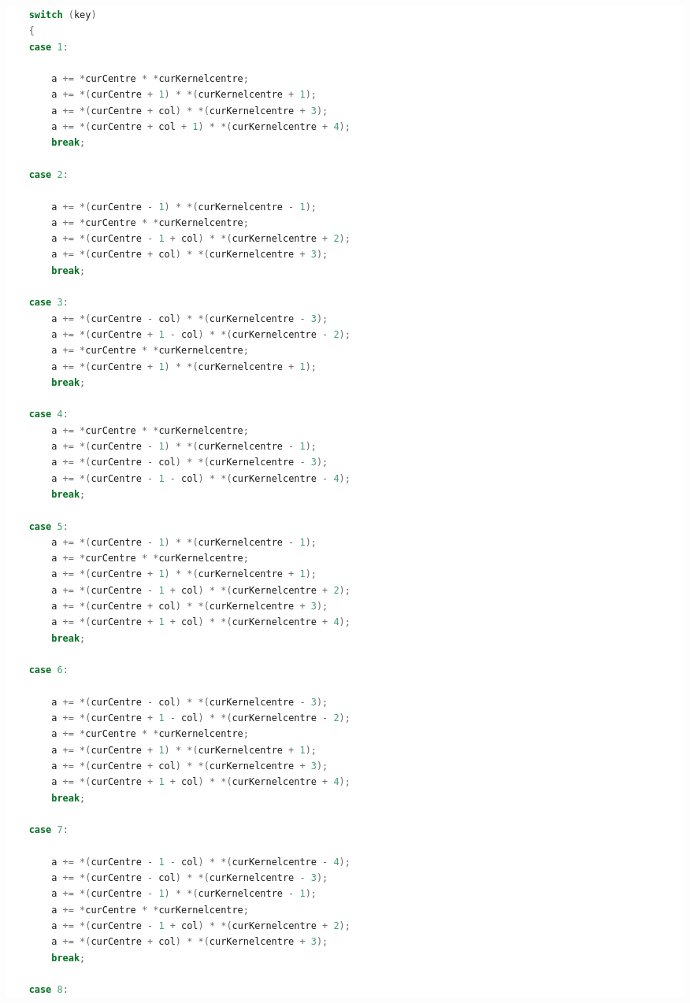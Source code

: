    ```C++
       switch (key)
       {
       case 1:
   
           a += *curCentre * *curKernelcentre;
           a += *(curCentre + 1) * *(curKernelcentre + 1);
           a += *(curCentre + col) * *(curKernelcentre + 3);
           a += *(curCentre + col + 1) * *(curKernelcentre + 4);
           break;
   
       case 2:
   
           a += *(curCentre - 1) * *(curKernelcentre - 1);
           a += *curCentre * *curKernelcentre;
           a += *(curCentre - 1 + col) * *(curKernelcentre + 2);
           a += *(curCentre + col) * *(curKernelcentre + 3);
           break;
   
       case 3:
           a += *(curCentre - col) * *(curKernelcentre - 3);
           a += *(curCentre + 1 - col) * *(curKernelcentre - 2);
           a += *curCentre * *curKernelcentre;
           a += *(curCentre + 1) * *(curKernelcentre + 1);
           break;
   
       case 4:
           a += *curCentre * *curKernelcentre;
           a += *(curCentre - 1) * *(curKernelcentre - 1);
           a += *(curCentre - col) * *(curKernelcentre - 3);
           a += *(curCentre - 1 - col) * *(curKernelcentre - 4);
           break;
   
       case 5:
           a += *(curCentre - 1) * *(curKernelcentre - 1);
           a += *curCentre * *curKernelcentre;
           a += *(curCentre + 1) * *(curKernelcentre + 1);
           a += *(curCentre - 1 + col) * *(curKernelcentre + 2);
           a += *(curCentre + col) * *(curKernelcentre + 3);
           a += *(curCentre + 1 + col) * *(curKernelcentre + 4);
           break;
   
       case 6:
   
           a += *(curCentre - col) * *(curKernelcentre - 3);
           a += *(curCentre + 1 - col) * *(curKernelcentre - 2);
           a += *curCentre * *curKernelcentre;
           a += *(curCentre + 1) * *(curKernelcentre + 1);
           a += *(curCentre + col) * *(curKernelcentre + 3);
           a += *(curCentre + 1 + col) * *(curKernelcentre + 4);
           break;
   
       case 7:
   
           a += *(curCentre - 1 - col) * *(curKernelcentre - 4);
           a += *(curCentre - col) * *(curKernelcentre - 3);
           a += *(curCentre - 1) * *(curKernelcentre - 1);
           a += *curCentre * *curKernelcentre;
           a += *(curCentre - 1 + col) * *(curKernelcentre + 2);
           a += *(curCentre + col) * *(curKernelcentre + 3);
           break;
   
       case 8:
   
   ```